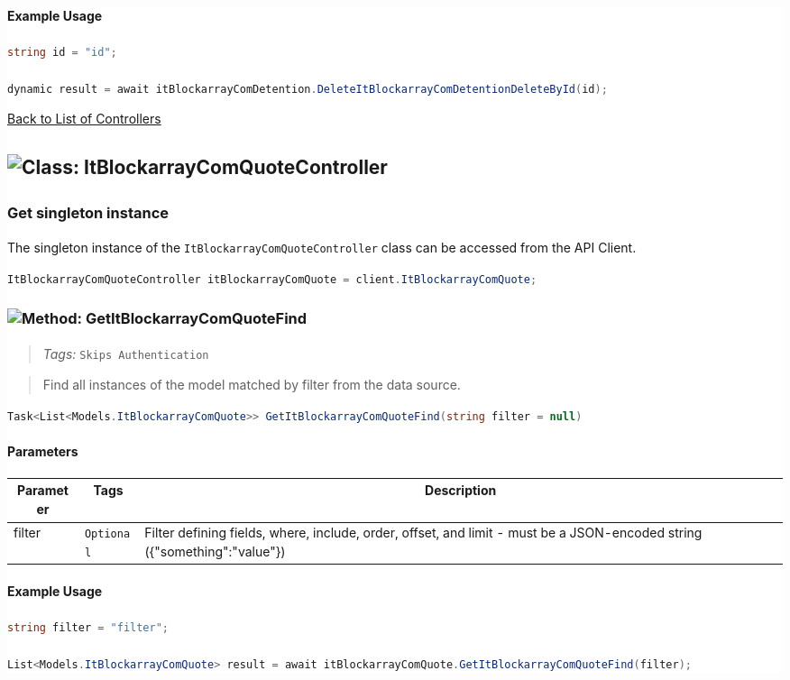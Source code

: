 
#### Example Usage

```csharp
string id = "id";

dynamic result = await itBlockarrayComDetention.DeleteItBlockarrayComDetentionDeleteById(id);

```


[Back to List of Controllers](#list_of_controllers)

## <a name="it_blockarray_com_quote_controller"></a>![Class: ](https://apidocs.io/img/class.png "BlockarrayNetwork.Standard.Controllers.ItBlockarrayComQuoteController") ItBlockarrayComQuoteController

### Get singleton instance

The singleton instance of the ``` ItBlockarrayComQuoteController ``` class can be accessed from the API Client.

```csharp
ItBlockarrayComQuoteController itBlockarrayComQuote = client.ItBlockarrayComQuote;
```

### <a name="get_it_blockarray_com_quote_find"></a>![Method: ](https://apidocs.io/img/method.png "BlockarrayNetwork.Standard.Controllers.ItBlockarrayComQuoteController.GetItBlockarrayComQuoteFind") GetItBlockarrayComQuoteFind

> *Tags:*  ``` Skips Authentication ``` 

> Find all instances of the model matched by filter from the data source.


```csharp
Task<List<Models.ItBlockarrayComQuote>> GetItBlockarrayComQuoteFind(string filter = null)
```

#### Parameters

| Parameter | Tags | Description |
|-----------|------|-------------|
| filter |  ``` Optional ```  | Filter defining fields, where, include, order, offset, and limit - must be a JSON-encoded string ({"something":"value"}) |


#### Example Usage

```csharp
string filter = "filter";

List<Models.ItBlockarrayComQuote> result = await itBlockarrayComQuote.GetItBlockarrayComQuoteFind(filter);

```

